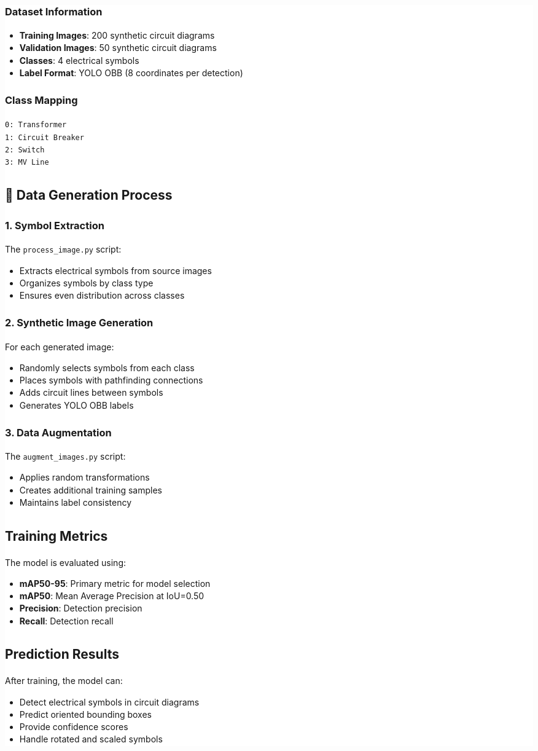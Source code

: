 ### Dataset Information
- **Training Images**: 200 synthetic circuit diagrams
- **Validation Images**: 50 synthetic circuit diagrams
- **Classes**: 4 electrical symbols
- **Label Format**: YOLO OBB (8 coordinates per detection)

### Class Mapping
```
0: Transformer
1: Circuit Breaker  
2: Switch
3: MV Line
```

## 🔧 Data Generation Process

### 1. Symbol Extraction
The `process_image.py` script:
- Extracts electrical symbols from source images
- Organizes symbols by class type
- Ensures even distribution across classes

### 2. Synthetic Image Generation
For each generated image:
- Randomly selects symbols from each class
- Places symbols with pathfinding connections
- Adds circuit lines between symbols
- Generates YOLO OBB labels

### 3. Data Augmentation
The `augment_images.py` script:
- Applies random transformations
- Creates additional training samples
- Maintains label consistency

##  Training Metrics

The model is evaluated using:
- **mAP50-95**: Primary metric for model selection
- **mAP50**: Mean Average Precision at IoU=0.50
- **Precision**: Detection precision
- **Recall**: Detection recall

##  Prediction Results

After training, the model can:
- Detect electrical symbols in circuit diagrams
- Predict oriented bounding boxes
- Provide confidence scores
- Handle rotated and scaled symbols
